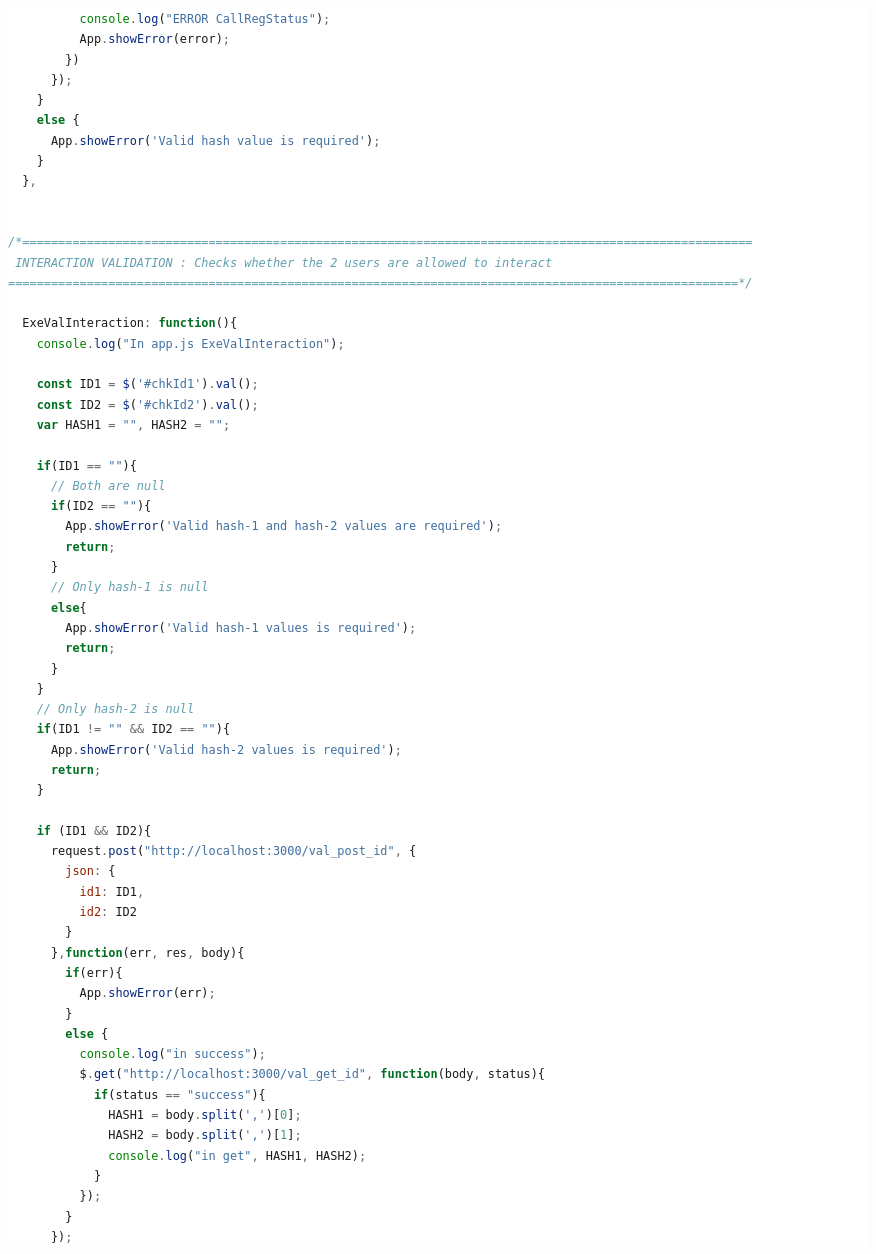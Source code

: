```JavaScript
          console.log("ERROR CallRegStatus");
          App.showError(error);
        })
      });
    }
    else {
      App.showError('Valid hash value is required');
    }
  },


/*======================================================================================================
 INTERACTION VALIDATION : Checks whether the 2 users are allowed to interact
======================================================================================================*/

  ExeValInteraction: function(){
    console.log("In app.js ExeValInteraction");

    const ID1 = $('#chkId1').val();
    const ID2 = $('#chkId2').val();
    var HASH1 = "", HASH2 = "";

    if(ID1 == ""){
      // Both are null
      if(ID2 == ""){
        App.showError('Valid hash-1 and hash-2 values are required');
        return;
      }
      // Only hash-1 is null
      else{
        App.showError('Valid hash-1 values is required');
        return;
      }
    }
    // Only hash-2 is null
    if(ID1 != "" && ID2 == ""){
      App.showError('Valid hash-2 values is required');
      return;
    }

    if (ID1 && ID2){
      request.post("http://localhost:3000/val_post_id", {
        json: {
          id1: ID1,
          id2: ID2
        }
      },function(err, res, body){
        if(err){
          App.showError(err);
        }
        else {
          console.log("in success");
          $.get("http://localhost:3000/val_get_id", function(body, status){
            if(status == "success"){
              HASH1 = body.split(',')[0];
              HASH2 = body.split(',')[1];
              console.log("in get", HASH1, HASH2);
            }
          });
        }
      });
```
